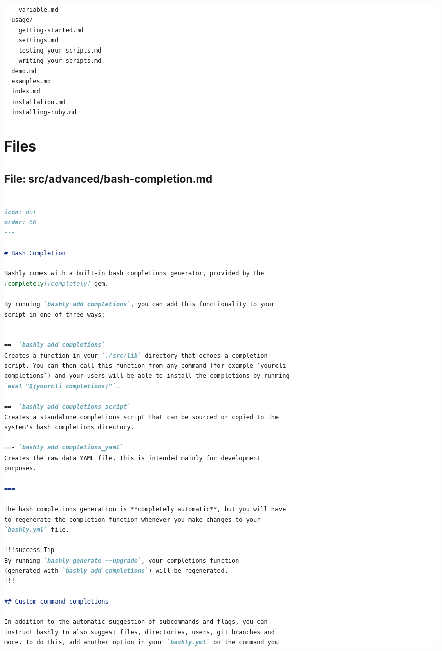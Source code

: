 ```
    variable.md
  usage/
    getting-started.md
    settings.md
    testing-your-scripts.md
    writing-your-scripts.md
  demo.md
  examples.md
  index.md
  installation.md
  installing-ruby.md
```

# Files

## File: src/advanced/bash-completion.md
`````markdown
---
icon: dot
order: 60
---

# Bash Completion

Bashly comes with a built-in bash completions generator, provided by the
[completely][completely] gem.

By running `bashly add completions`, you can add this functionality to your
script in one of three ways:


==- `bashly add completions`
Creates a function in your `./src/lib` directory that echoes a completion
script. You can then call this function from any command (for example `yourcli
completions`) and your users will be able to install the completions by running
`eval "$(yourcli completions)"`.

==- `bashly add completions_script`
Creates a standalone completions script that can be sourced or copied to the
system's bash completions directory.

==- `bashly add completions_yaml`
Creates the raw data YAML file. This is intended mainly for development
purposes.

===

The bash completions generation is **completely automatic**, but you will have
to regenerate the completion function whenever you make changes to your
`bashly.yml` file. 

!!!success Tip
By running `bashly generate --upgrade`, your completions function 
(generated with `bashly add completions`) will be regenerated.
!!!

## Custom command completions

In addition to the automatic suggestion of subcommands and flags, you can
instruct bashly to also suggest files, directories, users, git branches and
more. To do this, add another option in your `bashly.yml` on the command you
`````

[completely]: https://github.com/DannyBen/completely
[completely-docs]: https://github.com/DannyBen/completely#suggesting-files-directories-and-other-bash-built-ins
[compgen]: https://www.gnu.org/software/bash/manual/html_node/Programmable-Completion-Builtins.html